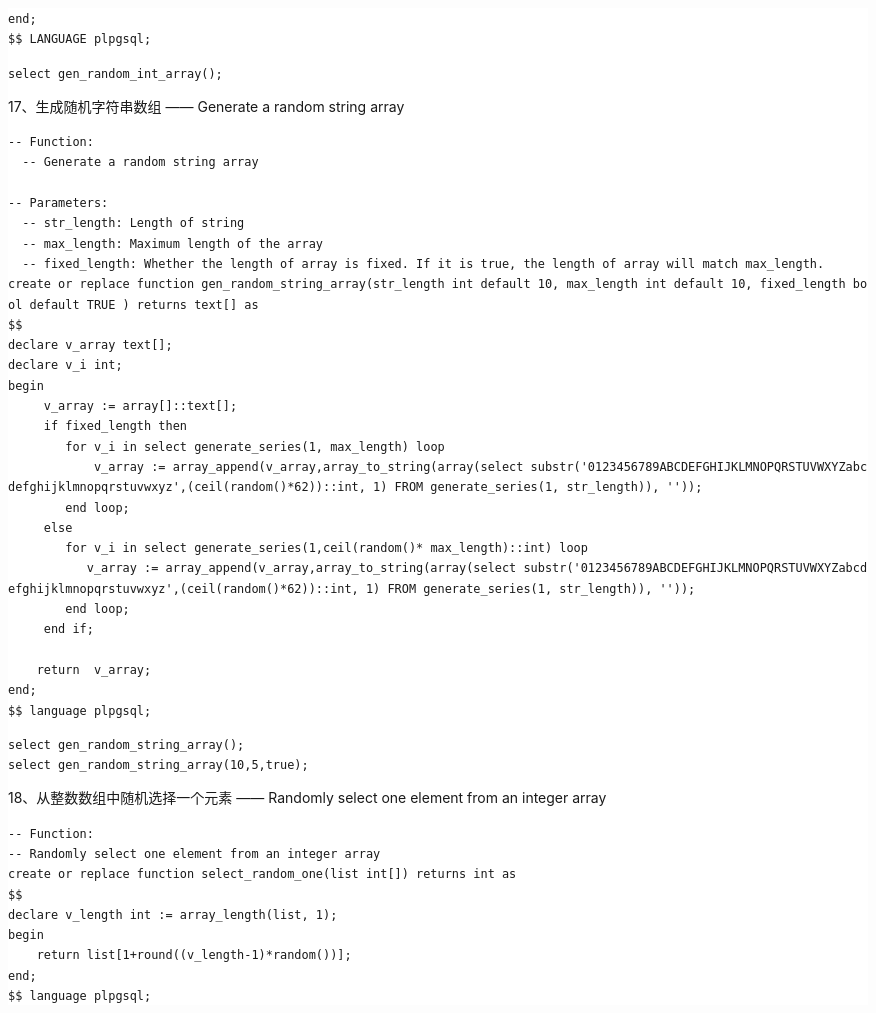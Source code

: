 ```    
end;    
$$ LANGUAGE plpgsql;    
```    
     
```    
select gen_random_int_array();    
```     
    
17、生成随机字符串数组 —— Generate a random string array    
    
```    
-- Function:    
  -- Generate a random string array    
     
-- Parameters:    
  -- str_length: Length of string    
  -- max_length: Maximum length of the array    
  -- fixed_length: Whether the length of array is fixed. If it is true, the length of array will match max_length.    
create or replace function gen_random_string_array(str_length int default 10, max_length int default 10, fixed_length bool default TRUE ) returns text[] as    
$$    
declare v_array text[];    
declare v_i int;    
begin    
     v_array := array[]::text[];    
     if fixed_length then    
        for v_i in select generate_series(1, max_length) loop    
            v_array := array_append(v_array,array_to_string(array(select substr('0123456789ABCDEFGHIJKLMNOPQRSTUVWXYZabcdefghijklmnopqrstuvwxyz',(ceil(random()*62))::int, 1) FROM generate_series(1, str_length)), ''));    
        end loop;    
     else    
        for v_i in select generate_series(1,ceil(random()* max_length)::int) loop    
           v_array := array_append(v_array,array_to_string(array(select substr('0123456789ABCDEFGHIJKLMNOPQRSTUVWXYZabcdefghijklmnopqrstuvwxyz',(ceil(random()*62))::int, 1) FROM generate_series(1, str_length)), ''));    
        end loop;    
     end if;    
     
    return  v_array;    
end;    
$$ language plpgsql;    
```    
     
```    
select gen_random_string_array();    
select gen_random_string_array(10,5,true);    
```    
     
    
18、从整数数组中随机选择一个元素 —— Randomly select one element from an integer array    
    
```    
-- Function:    
-- Randomly select one element from an integer array    
create or replace function select_random_one(list int[]) returns int as    
$$    
declare v_length int := array_length(list, 1);    
begin    
    return list[1+round((v_length-1)*random())];    
end;    
$$ language plpgsql;    
```    
     
